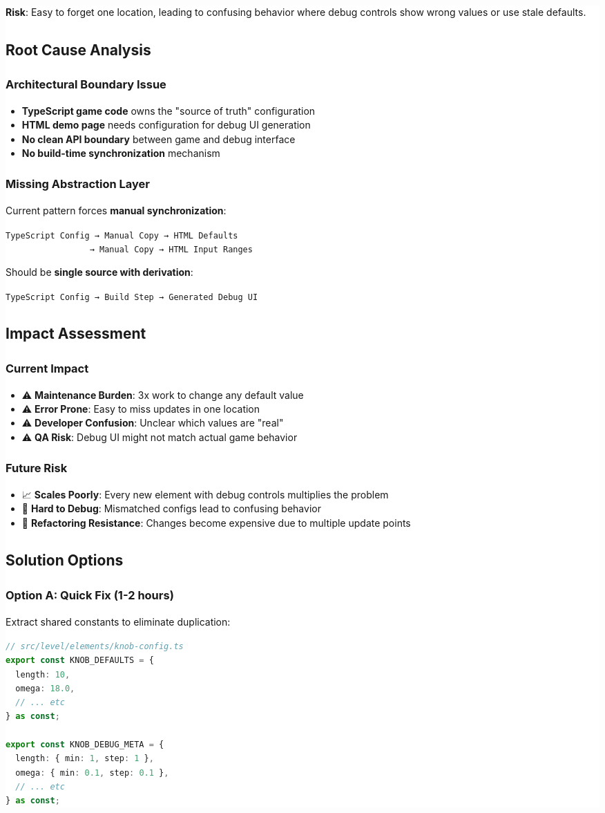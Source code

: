 **Risk**: Easy to forget one location, leading to confusing behavior where debug controls show wrong values or use stale defaults.

## Root Cause Analysis

### **Architectural Boundary Issue**
- **TypeScript game code** owns the "source of truth" configuration
- **HTML demo page** needs configuration for debug UI generation  
- **No clean API boundary** between game and debug interface
- **No build-time synchronization** mechanism

### **Missing Abstraction Layer**
Current pattern forces **manual synchronization**:
```
TypeScript Config → Manual Copy → HTML Defaults
                 → Manual Copy → HTML Input Ranges  
```

Should be **single source with derivation**:
```
TypeScript Config → Build Step → Generated Debug UI
```

## Impact Assessment

### **Current Impact** 
- ⚠️ **Maintenance Burden**: 3x work to change any default value
- ⚠️ **Error Prone**: Easy to miss updates in one location
- ⚠️ **Developer Confusion**: Unclear which values are "real"
- ⚠️ **QA Risk**: Debug UI might not match actual game behavior

### **Future Risk**
- 📈 **Scales Poorly**: Every new element with debug controls multiplies the problem
- 🐛 **Hard to Debug**: Mismatched configs lead to confusing behavior
- 🔄 **Refactoring Resistance**: Changes become expensive due to multiple update points

## Solution Options

### **Option A: Quick Fix (1-2 hours)**
Extract shared constants to eliminate duplication:

```typescript
// src/level/elements/knob-config.ts
export const KNOB_DEFAULTS = {
  length: 10,
  omega: 18.0,
  // ... etc
} as const;

export const KNOB_DEBUG_META = {
  length: { min: 1, step: 1 },
  omega: { min: 0.1, step: 0.1 },
  // ... etc
} as const;
```
